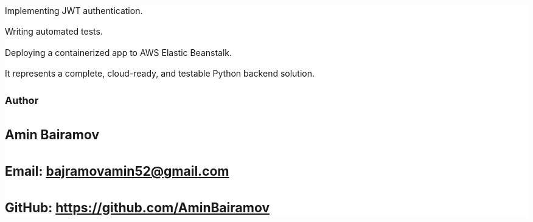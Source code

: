 Implementing JWT authentication.

Writing automated tests.

Deploying a containerized app to AWS Elastic Beanstalk.

It represents a complete, cloud-ready, and testable Python backend solution.


### Author
## Amin Bairamov 
## Email: bajramovamin52@gmail.com
## GitHub: https://github.com/AminBairamov
